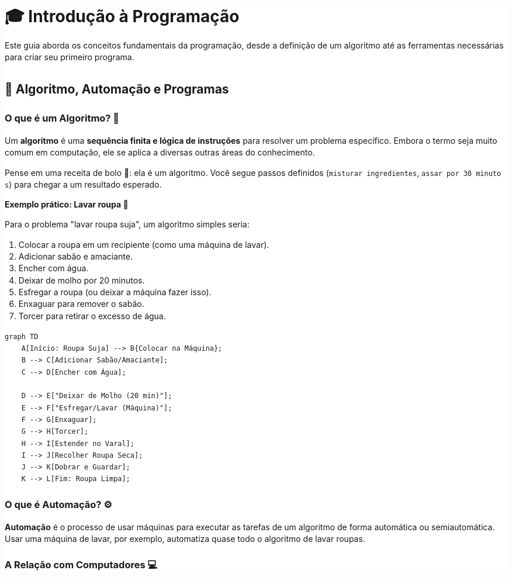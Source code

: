 # 🎓 Introdução à Programação

Este guia aborda os conceitos fundamentais da programação, desde a definição de um algoritmo até as ferramentas necessárias para criar seu primeiro programa.

## 🤖 Algoritmo, Automação e Programas

### O que é um Algoritmo? 🤔

Um **algoritmo** é uma **sequência finita e lógica de instruções** para resolver um problema específico. Embora o termo seja muito comum em computação, ele se aplica a diversas outras áreas do conhecimento.

Pense em uma receita de bolo 🎂: ela é um algoritmo. Você segue passos definidos (`misturar ingredientes`, `assar por 30 minutos`) para chegar a um resultado esperado.

**Exemplo prático: Lavar roupa 🧺**

Para o problema "lavar roupa suja", um algoritmo simples seria:

1.  Colocar a roupa em um recipiente (como uma máquina de lavar).
2.  Adicionar sabão e amaciante.
3.  Encher com água.
4.  Deixar de molho por 20 minutos.
5.  Esfregar a roupa (ou deixar a máquina fazer isso).
6.  Enxaguar para remover o sabão.
7.  Torcer para retirar o excesso de água.


```mermaid
graph TD
    A[Início: Roupa Suja] --> B{Colocar na Máquina};
    B --> C[Adicionar Sabão/Amaciante];
    C --> D[Encher com Água];
    
    D --> E["Deixar de Molho (20 min)"];
    E --> F["Esfregar/Lavar (Máquina)"];
    F --> G[Enxaguar];
    G --> H[Torcer];
    H --> I[Estender no Varal];
    I --> J[Recolher Roupa Seca];
    J --> K[Dobrar e Guardar];
    K --> L[Fim: Roupa Limpa];
```    

### O que é Automação? ⚙️

**Automação** é o processo de usar máquinas para executar as tarefas de um algoritmo de forma automática ou semiautomática. Usar uma máquina de lavar, por exemplo, automatiza quase todo o algoritmo de lavar roupas.

### A Relação com Computadores 💻
